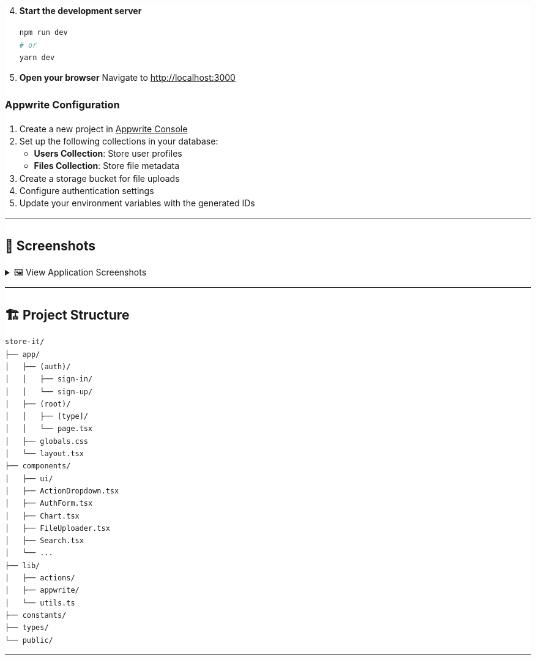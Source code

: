 4. **Start the development server**
   ```bash
   npm run dev
   # or
   yarn dev
   ```

5. **Open your browser**
   Navigate to [http://localhost:3000](http://localhost:3000)

### Appwrite Configuration

1. Create a new project in [Appwrite Console](https://cloud.appwrite.io)
2. Set up the following collections in your database:
   - **Users Collection**: Store user profiles
   - **Files Collection**: Store file metadata
3. Create a storage bucket for file uploads
4. Configure authentication settings
5. Update your environment variables with the generated IDs

---

## 📱 Screenshots

<details><summary>🖼️ View Application Screenshots</summary></details>

---

## 🏗️ Project Structure

```
store-it/
├── app/
│   ├── (auth)/
│   │   ├── sign-in/
│   │   └── sign-up/
│   ├── (root)/
│   │   ├── [type]/
│   │   └── page.tsx
│   ├── globals.css
│   └── layout.tsx
├── components/
│   ├── ui/
│   ├── ActionDropdown.tsx
│   ├── AuthForm.tsx
│   ├── Chart.tsx
│   ├── FileUploader.tsx
│   ├── Search.tsx
│   └── ...
├── lib/
│   ├── actions/
│   ├── appwrite/
│   └── utils.ts
├── constants/
├── types/
└── public/
```

---